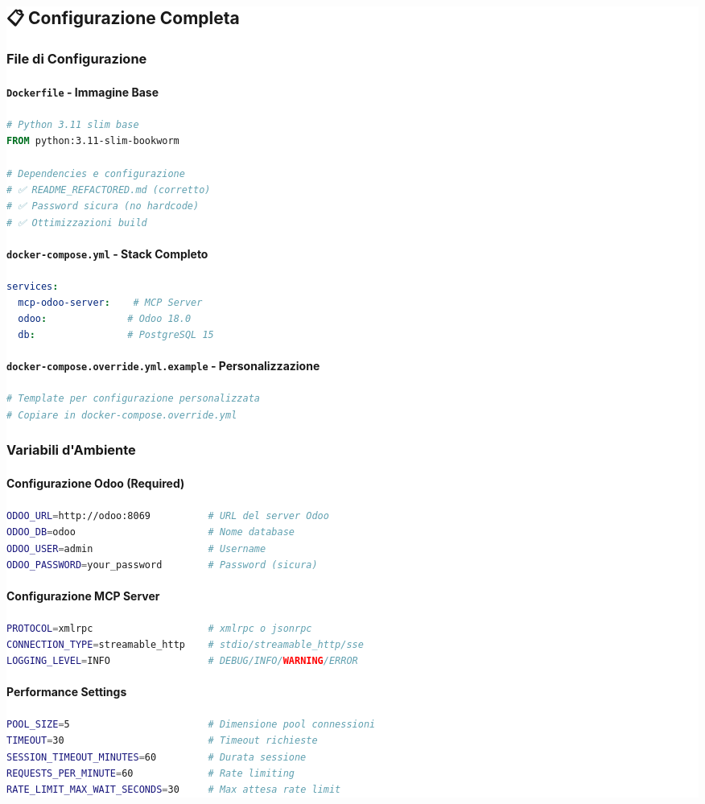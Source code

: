 ## 📋 **Configurazione Completa**

### **File di Configurazione**

#### **`Dockerfile`** - Immagine Base
```dockerfile
# Python 3.11 slim base
FROM python:3.11-slim-bookworm

# Dependencies e configurazione
# ✅ README_REFACTORED.md (corretto)
# ✅ Password sicura (no hardcode)
# ✅ Ottimizzazioni build
```

#### **`docker-compose.yml`** - Stack Completo
```yaml
services:
  mcp-odoo-server:    # MCP Server
  odoo:              # Odoo 18.0
  db:                # PostgreSQL 15
```

#### **`docker-compose.override.yml.example`** - Personalizzazione
```yaml
# Template per configurazione personalizzata
# Copiare in docker-compose.override.yml
```

### **Variabili d'Ambiente**

#### **Configurazione Odoo (Required)**
```bash
ODOO_URL=http://odoo:8069          # URL del server Odoo
ODOO_DB=odoo                       # Nome database
ODOO_USER=admin                    # Username
ODOO_PASSWORD=your_password        # Password (sicura)
```

#### **Configurazione MCP Server**
```bash
PROTOCOL=xmlrpc                    # xmlrpc o jsonrpc
CONNECTION_TYPE=streamable_http    # stdio/streamable_http/sse
LOGGING_LEVEL=INFO                 # DEBUG/INFO/WARNING/ERROR
```

#### **Performance Settings**
```bash
POOL_SIZE=5                        # Dimensione pool connessioni
TIMEOUT=30                         # Timeout richieste
SESSION_TIMEOUT_MINUTES=60         # Durata sessione
REQUESTS_PER_MINUTE=60             # Rate limiting
RATE_LIMIT_MAX_WAIT_SECONDS=30     # Max attesa rate limit
```
